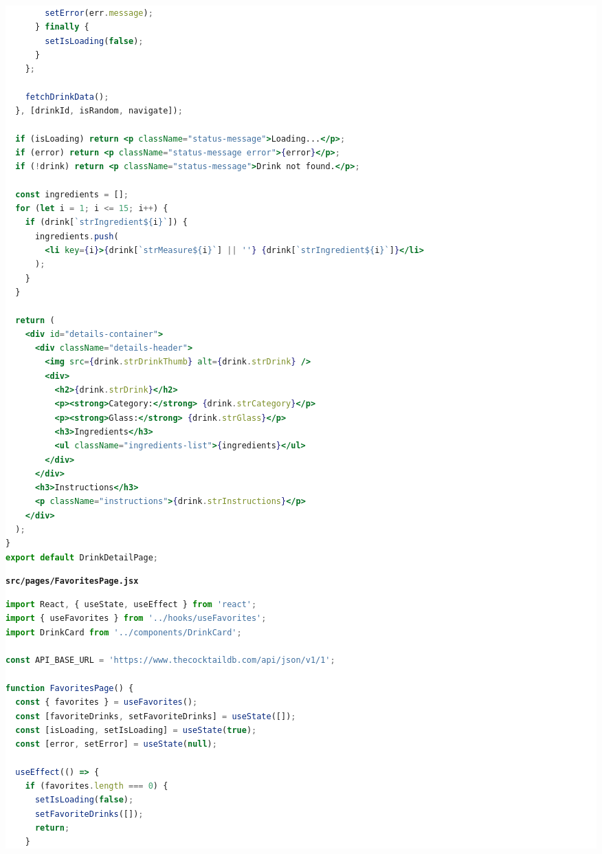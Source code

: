 ```jsx
        setError(err.message);
      } finally {
        setIsLoading(false);
      }
    };
    
    fetchDrinkData();
  }, [drinkId, isRandom, navigate]);

  if (isLoading) return <p className="status-message">Loading...</p>;
  if (error) return <p className="status-message error">{error}</p>;
  if (!drink) return <p className="status-message">Drink not found.</p>;
  
  const ingredients = [];
  for (let i = 1; i <= 15; i++) {
    if (drink[`strIngredient${i}`]) {
      ingredients.push(
        <li key={i}>{drink[`strMeasure${i}`] || ''} {drink[`strIngredient${i}`]}</li>
      );
    }
  }

  return (
    <div id="details-container">
      <div className="details-header">
        <img src={drink.strDrinkThumb} alt={drink.strDrink} />
        <div>
          <h2>{drink.strDrink}</h2>
          <p><strong>Category:</strong> {drink.strCategory}</p>
          <p><strong>Glass:</strong> {drink.strGlass}</p>
          <h3>Ingredients</h3>
          <ul className="ingredients-list">{ingredients}</ul>
        </div>
      </div>
      <h3>Instructions</h3>
      <p className="instructions">{drink.strInstructions}</p>
    </div>
  );
}
export default DrinkDetailPage;
```

**`src/pages/FavoritesPage.jsx`**

```jsx
import React, { useState, useEffect } from 'react';
import { useFavorites } from '../hooks/useFavorites';
import DrinkCard from '../components/DrinkCard';

const API_BASE_URL = 'https://www.thecocktaildb.com/api/json/v1/1';

function FavoritesPage() {
  const { favorites } = useFavorites();
  const [favoriteDrinks, setFavoriteDrinks] = useState([]);
  const [isLoading, setIsLoading] = useState(true);
  const [error, setError] = useState(null);

  useEffect(() => {
    if (favorites.length === 0) {
      setIsLoading(false);
      setFavoriteDrinks([]);
      return;
    }

```